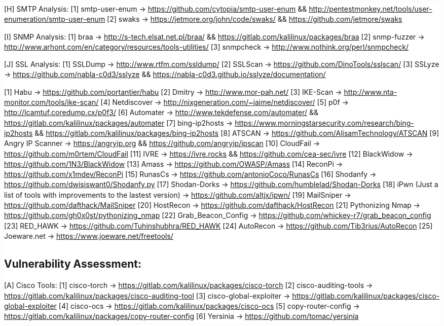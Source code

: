[H] SMTP Analysis:
    [1] smtp-user-enum -> https://github.com/cytopia/smtp-user-enum && http://pentestmonkey.net/tools/user-enumeration/smtp-user-enum
    [2] swaks -> https://jetmore.org/john/code/swaks/ && https://github.com/jetmore/swaks

[I] SNMP Analysis:
    [1] braa -> http://s-tech.elsat.net.pl/braa/ && https://gitlab.com/kalilinux/packages/braa
    [2] snmp-fuzzer -> http://www.arhont.com/en/category/resources/tools-utilities/
    [3] snmpcheck -> http://www.nothink.org/perl/snmpcheck/

[J] SSL Analysis:
    [1] SSLDump -> http://www.rtfm.com/ssldump/
    [2] SSLScan -> https://github.com/DinoTools/sslscan/
    [3] SSLyze -> https://github.com/nabla-c0d3/sslyze && https://nabla-c0d3.github.io/sslyze/documentation/

[1] Habu -> https://github.com/portantier/habu
[2] Dmitry -> http://www.mor-pah.net/
[3] IKE-Scan -> http://www.nta-monitor.com/tools/ike-scan/
[4] Netdiscover -> http://nixgeneration.com/~jaime/netdiscover/
[5] p0f -> http://lcamtuf.coredump.cx/p0f3/
[6] Automater -> http://www.tekdefense.com/automater/ && https://gitlab.com/kalilinux/packages/automater
[7] bing-ip2hosts -> https://www.morningstarsecurity.com/research/bing-ip2hosts && https://gitlab.com/kalilinux/packages/bing-ip2hosts
[8] ATSCAN -> https://github.com/AlisamTechnology/ATSCAN
[9] Angry IP Scanner -> https://angryip.org && https://github.com/angryip/ipscan
[10] CloudFail -> https://github.com/m0rtem/CloudFail
[11] IVRE -> https://ivre.rocks && https://github.com/cea-sec/ivre
[12] BlackWidow -> https://github.com/1N3/BlackWidow
[13] Amass -> https://github.com/OWASP/Amass
[14] ReconPi -> https://github.com/x1mdev/ReconPi
[15] RunasCs -> https://github.com/antonioCoco/RunasCs
[16] Shodanfy -> https://github.com/dwisiswant0/Shodanfy.py
[17] Shodan-Dorks -> https://github.com/humblelad/Shodan-Dorks
[18] iPwn (Just a list of tools with improvements to the lastest version) -> https://github.com/altjx/ipwn/
[19] MailSniper -> https://github.com/dafthack/MailSniper
[20] HostRecon -> https://github.com/dafthack/HostRecon
[21] Pythonizing Nmap -> https://github.com/gh0x0st/pythonizing_nmap
[22] Grab_Beacon_Config -> https://github.com/whickey-r7/grab_beacon_config
[23] RED_HAWK -> https://github.com/Tuhinshubhra/RED_HAWK
[24] AutoRecon -> https://github.com/Tib3rius/AutoRecon
[25] Joeware.net -> https://www.joeware.net/freetools/

## Vulnerability Assessment:

[A] Cisco Tools:
    [1] cisco-torch -> https://gitlab.com/kalilinux/packages/cisco-torch
    [2] cisco-auditing-tools -> https://gitlab.com/kalilinux/packages/cisco-auditing-tool
    [3] cisco-global-exploiter -> https://gitlab.com/kalilinux/packages/cisco-global-exploiter
    [4] cisco-ocs -> https://gitlab.com/kalilinux/packages/cisco-ocs
    [5] copy-router-config -> https://gitlab.com/kalilinux/packages/copy-router-config
    [6] Yersinia -> https://github.com/tomac/yersinia 
    